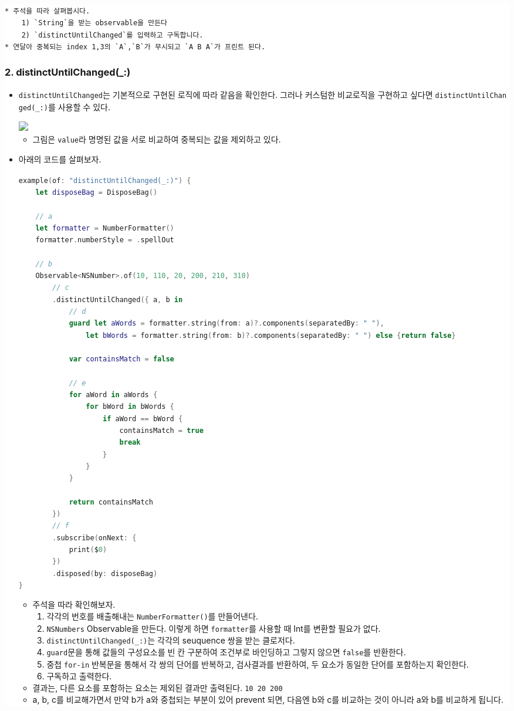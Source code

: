 	* 주석을 따라 살펴봅시다.
		1) `String`을 받는 observable을 만든다
		2) `distinctUntilChanged`를 입력하고 구독합니다.
	* 연달아 중복되는 index 1,3의 `A`,`B`가 무시되고 `A B A`가 프린트 된다.

### 2. distinctUntilChanged(_:)

* `distinctUntilChanged`는 기본적으로 구현된 로직에 따라 같음을 확인한다. 그러나 커스텀한 비교로직을 구현하고 싶다면 `distinctUntilChanged(_:)`를 사용할 수 있다. 

	<img src = "https://github.com/fimuxd/RxSwift/blob/master/Lectures/05_Filtering%20Operators/11.distincUntilChanged().png?raw=true" height = 200>

	* 그림은 `value`라 명명된 값을 서로 비교하여 중복되는 값을 제외하고 있다.
* 아래의 코드를 살펴보자.

	```swift
	example(of: "distinctUntilChanged(_:)") {
	    let disposeBag = DisposeBag()
	    
	    // a
	    let formatter = NumberFormatter()
	    formatter.numberStyle = .spellOut
	    
	    // b
	    Observable<NSNumber>.of(10, 110, 20, 200, 210, 310)
	        // c
	        .distinctUntilChanged({ a, b in
	            // d
	            guard let aWords = formatter.string(from: a)?.components(separatedBy: " "),
	                let bWords = formatter.string(from: b)?.components(separatedBy: " ") else {return false}
	            
	            var containsMatch = false
	            
	            // e
	            for aWord in aWords {
	                for bWord in bWords {
	                    if aWord == bWord {
	                        containsMatch = true
	                        break
	                    }
	                }
	            }
	            
	            return containsMatch
	        })
	        // f
	        .subscribe(onNext: {
	            print($0)
	        })
	        .disposed(by: disposeBag)
	}
	```
	
	* 주석을 따라 확인해보자.
		1) 각각의 번호를 배출해내는 `NumberFormatter()`를 만들어낸다.
		2) `NSNumbers` Observable을 만든다. 이렇게 하면 `formatter`를 사용할 때 Int를 변환할 필요가 없다.
		3) `distinctUntilChanged(_:)`는 각각의 seuquence 쌍을 받는 클로저다.
		4) `guard`문을 통해 값들의 구성요소를 빈 칸 구분하여 조건부로 바인딩하고 그렇지 않으면 `false`를 반환한다. 
		5) 중첩 `for-in` 반복문을 통해서 각 쌍의 단어를 반복하고, 검사결과를 반환하여, 두 요소가 동일한 단어를 포함하는지 확인한다.
		6) 구독하고 출력한다.
	* 결과는, 다른 요소를 포함하는 요소는 제외된 결과만 출력된다. `10 20 200`
	* a, b, c를 비교해가면서 만약 b가 a와 중첩되는 부분이 있어 prevent 되면, 다음엔 b와 c를 비교하는 것이 아니라 a와 b를 비교하게 됩니다.
